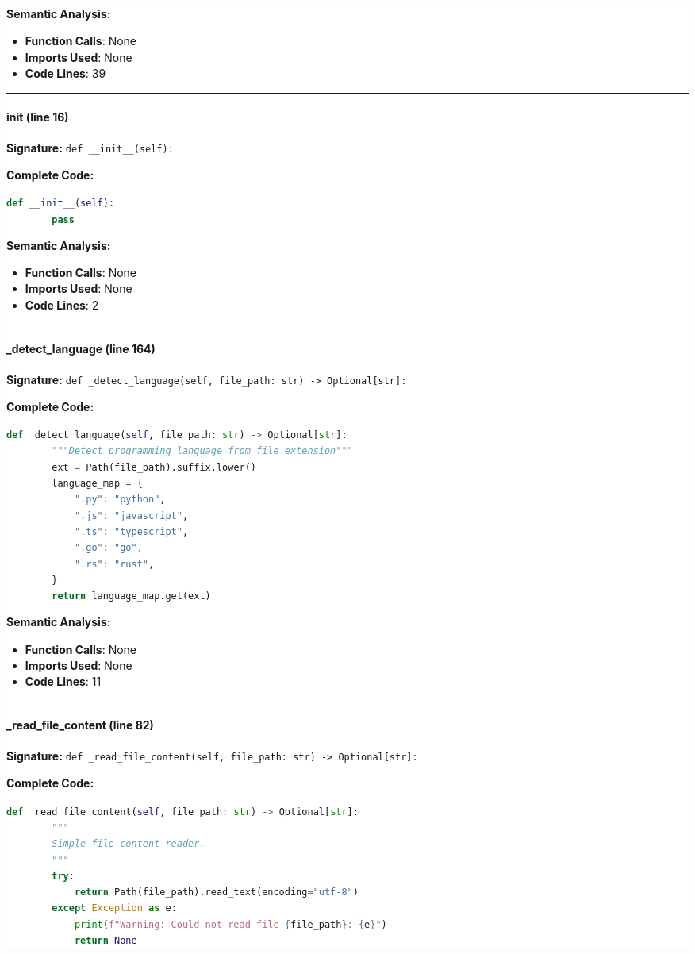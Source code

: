 
**Semantic Analysis:**
- **Function Calls**: None
- **Imports Used**: None
- **Code Lines**: 39

---
#### __init__ (line 16)

**Signature:** `def __init__(self):`

**Complete Code:**
```python
def __init__(self):
        pass
```

**Semantic Analysis:**
- **Function Calls**: None
- **Imports Used**: None
- **Code Lines**: 2

---
#### _detect_language (line 164)

**Signature:** `def _detect_language(self, file_path: str) -> Optional[str]:`

**Complete Code:**
```python
def _detect_language(self, file_path: str) -> Optional[str]:
        """Detect programming language from file extension"""
        ext = Path(file_path).suffix.lower()
        language_map = {
            ".py": "python",
            ".js": "javascript",
            ".ts": "typescript",
            ".go": "go",
            ".rs": "rust",
        }
        return language_map.get(ext)
```

**Semantic Analysis:**
- **Function Calls**: None
- **Imports Used**: None
- **Code Lines**: 11

---
#### _read_file_content (line 82)

**Signature:** `def _read_file_content(self, file_path: str) -> Optional[str]:`

**Complete Code:**
```python
def _read_file_content(self, file_path: str) -> Optional[str]:
        """
        Simple file content reader.
        """
        try:
            return Path(file_path).read_text(encoding="utf-8")
        except Exception as e:
            print(f"Warning: Could not read file {file_path}: {e}")
            return None
```
